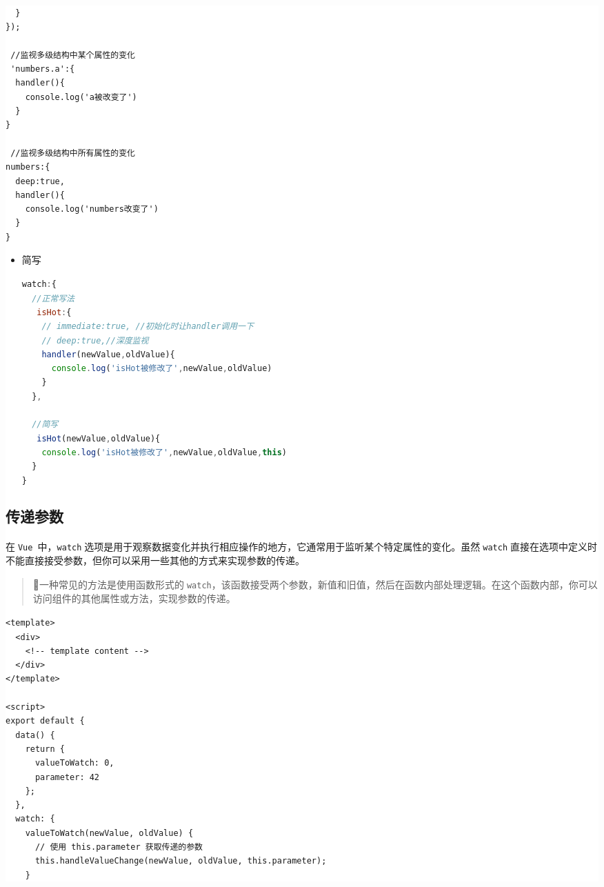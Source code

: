    ```vue
     }
   });

    //监视多级结构中某个属性的变化 
    'numbers.a':{
     handler(){
       console.log('a被改变了')
     }
   }

    //监视多级结构中所有属性的变化 
   numbers:{
     deep:true,
     handler(){
       console.log('numbers改变了')
     }
   }
   ```

- 简写
  ```javascript
  watch:{
    //正常写法
     isHot:{
      // immediate:true, //初始化时让handler调用一下
      // deep:true,//深度监视
      handler(newValue,oldValue){
        console.log('isHot被修改了',newValue,oldValue)
      }
    }, 
    
    //简写
     isHot(newValue,oldValue){
      console.log('isHot被修改了',newValue,oldValue,this)
    } 
  }
  ```

## 传递参数

在 `Vue `中，`watch` 选项是用于观察数据变化并执行相应操作的地方，它通常用于监听某个特定属性的变化。虽然 `watch` 直接在选项中定义时不能直接接受参数，但你可以采用一些其他的方式来实现参数的传递。

> 📌一种常见的方法是使用函数形式的 `watch`，该函数接受两个参数，新值和旧值，然后在函数内部处理逻辑。在这个函数内部，你可以访问组件的其他属性或方法，实现参数的传递。

```vue
<template>
  <div>
    <!-- template content -->
  </div>
</template>

<script>
export default {
  data() {
    return {
      valueToWatch: 0,
      parameter: 42
    };
  },
  watch: {
    valueToWatch(newValue, oldValue) {
      // 使用 this.parameter 获取传递的参数
      this.handleValueChange(newValue, oldValue, this.parameter);
    }
```